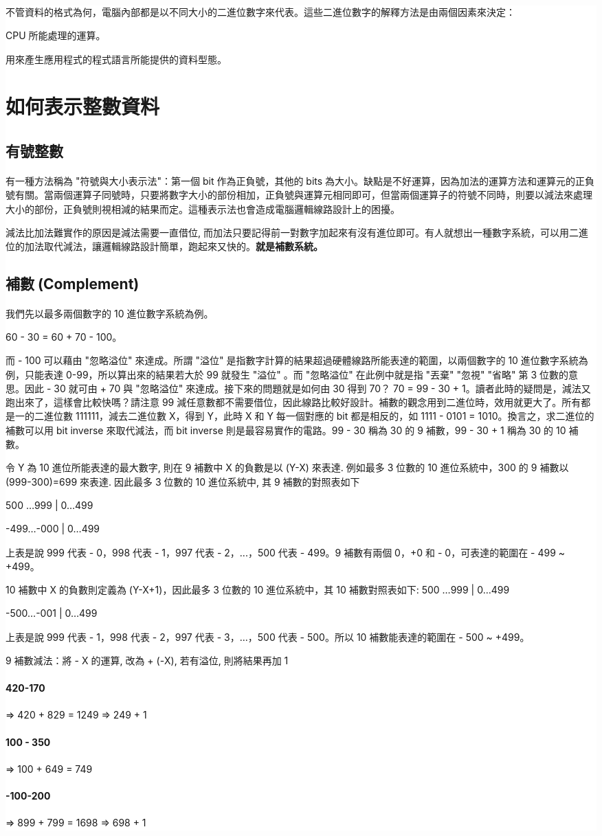 不管資料的格式為何，電腦內部都是以不同大小的二進位數字來代表。這些二進位數字的解釋方法是由兩個因素來決定：

CPU 所能處理的運算。

用來產生應用程式的程式語言所能提供的資料型態。

# 如何表示整數資料

## 有號整數

有一種方法稱為 "符號與大小表示法"：第一個 bit 作為正負號，其他的 bits 為大小。缺點是不好運算，因為加法的運算方法和運算元的正負號有關。當兩個運算子同號時，只要將數字大小的部份相加，正負號與運算元相同即可，但當兩個運算子的符號不同時，則要以減法來處理大小的部份，正負號則視相減的結果而定。這種表示法也會造成電腦邏輯線路設計上的困擾。

減法比加法難實作的原因是減法需要一直借位, 而加法只要記得前一對數字加起來有沒有進位即可。有人就想出一種數字系統，可以用二進位的加法取代減法，讓邏輯線路設計簡單，跑起來又快的。**就是補數系統。**

## 補數 (Complement)

我們先以最多兩個數字的 10 進位數字系統為例。

60 - 30 = 60 + 70 - 100。

而 - 100 可以藉由 "忽略溢位" 來達成。所謂 "溢位" 是指數字計算的結果超過硬體線路所能表達的範圍，以兩個數字的 10 進位數字系統為例，只能表達 0-99，所以算出來的結果若大於 99 就發生 "溢位" 。而 "忽略溢位" 在此例中就是指 "丟棄" "忽視" "省略" 第 3 位數的意思。因此 - 30 就可由 + 70 與 "忽略溢位" 來達成。接下來的問題就是如何由 30 得到 70？ 70 = 99 - 30 + 1。讀者此時的疑問是，減法又跑出來了，這樣會比較快嗎？請注意 99 減任意數都不需要借位，因此線路比較好設計。補數的觀念用到二進位時，效用就更大了。所有都是一的二進位數 111111，減去二進位數 X，得到 Y，此時 X 和 Y 每一個對應的 bit 都是相反的，如 1111 - 0101 = 1010。換言之，求二進位的補數可以用 bit inverse 來取代減法，而 bit inverse 則是最容易實作的電路。99 - 30 稱為 30 的 9 補數，99 - 30 + 1 稱為 30 的 10 補數。

令 Y 為 10 進位所能表達的最大數字, 則在 9 補數中 X 的負數是以 (Y-X) 來表達. 例如最多 3 位數的 10 進位系統中，300 的 9 補數以 (999-300)=699 來表達. 因此最多 3 位數的 10 進位系統中, 其 9 補數的對照表如下

500 …999 | 0…499

-499…-000 | 0…499

上表是說 999 代表 - 0，998 代表 - 1，997 代表 - 2，...，500 代表 - 499。9 補數有兩個 0，+0 和 - 0，可表達的範圍在 - 499 ~ +499。

10 補數中 X 的負數則定義為 (Y-X+1)，因此最多 3 位數的 10 進位系統中，其 10 補數對照表如下:
500 …999 | 0…499

-500…-001 | 0…499

上表是說 999 代表 - 1，998 代表 - 2，997 代表 - 3，...，500 代表 - 500。所以 10 補數能表達的範圍在 - 500 ~ +499。

9 補數減法：將 - X 的運算, 改為 + (-X), 若有溢位, 則將結果再加 1

#### 420-170
=> 420 + 829
= 1249 => 249 + 1

#### 100 - 350
=> 100 + 649
= 749

#### -100-200
=> 899 + 799
= 1698 => 698 + 1
